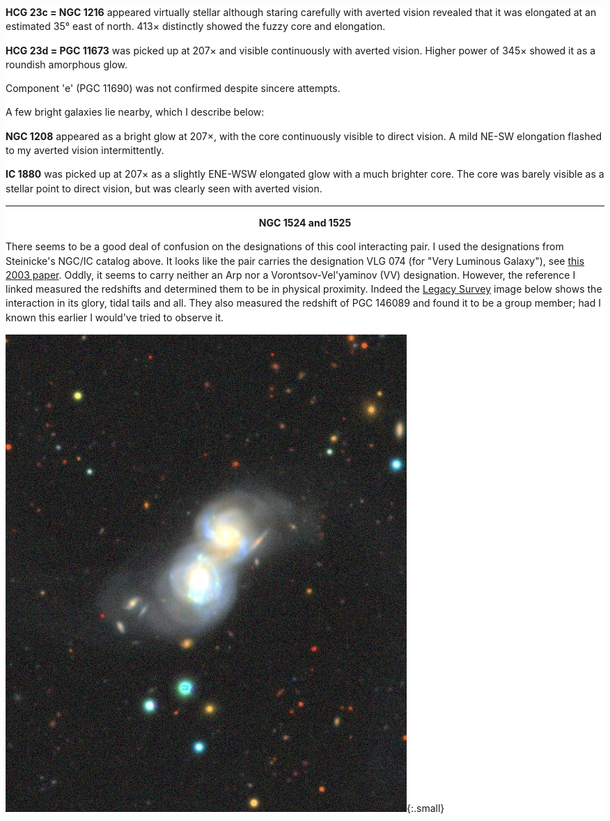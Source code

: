 **<x-dso noindex>HCG 23c</x-dso> = NGC 1216** appeared virtually stellar although staring carefully with averted vision revealed that it was elongated at an estimated 35° east of north. 413× distinctly showed the fuzzy core and elongation.

**<x-dso noindex>HCG 23d</x-dso> = PGC 11673** was picked up at 207× and visible continuously with averted vision. Higher power of 345× showed it as a roundish amorphous glow.

Component 'e' (<x-dso noindex>PGC 11690</x-dso>) was not confirmed despite sincere attempts.

A few bright galaxies lie nearby, which I describe below:

**<x-dso>NGC 1208</x-dso>** appeared as a bright glow at 207×, with the core continuously visible to direct vision. A mild NE-SW elongation flashed to my averted vision intermittently.

**<x-dso>IC 1880</x-dso>** was picked up at 207× as a slightly ENE-WSW elongated glow with a much brighter core. The core was barely visible as a stellar point to direct vision, but was clearly seen with averted vision.

---

<center><strong><x-dso simbad="NGC 1516">NGC 1524</x-dso> and <x-dso simbad="NGC 1516A">1525</x-dso></strong></center>

There seems to be a good deal of confusion on the designations of this cool interacting pair. I used the designations from Steinicke's NGC/IC catalog above. It looks like the pair carries the designation VLG 074 (for "Very Luminous Galaxy"), see [this 2003 paper](https://www.aanda.org/articles/aa/pdf/2003/36/aa3637.pdf). Oddly, it seems to carry neither an Arp nor a Vorontsov-Vel'yaminov (VV) designation. However, the reference I linked measured the redshifts and determined them to be in physical proximity. Indeed the [Legacy Survey](https://www.legacysurvey.org) image below shows the interaction in its glory, tidal tails and all. They also measured the redshift of <x-dso noindex>PGC 146089</x-dso> and found it to be a group member; had I known this earlier I would've tried to observe it.

![NGC 1516 from the Legacy Survey](assets/n1516.jpg){:.small}